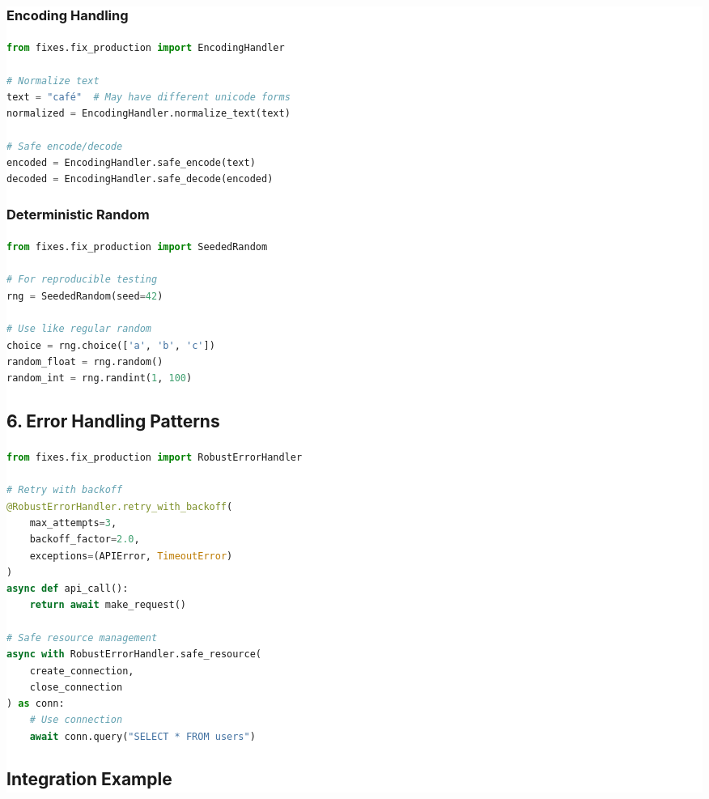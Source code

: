 ### Encoding Handling
```python
from fixes.fix_production import EncodingHandler

# Normalize text
text = "café"  # May have different unicode forms
normalized = EncodingHandler.normalize_text(text)

# Safe encode/decode
encoded = EncodingHandler.safe_encode(text)
decoded = EncodingHandler.safe_decode(encoded)
```

### Deterministic Random
```python
from fixes.fix_production import SeededRandom

# For reproducible testing
rng = SeededRandom(seed=42)

# Use like regular random
choice = rng.choice(['a', 'b', 'c'])
random_float = rng.random()
random_int = rng.randint(1, 100)
```

## 6. Error Handling Patterns

```python
from fixes.fix_production import RobustErrorHandler

# Retry with backoff
@RobustErrorHandler.retry_with_backoff(
    max_attempts=3,
    backoff_factor=2.0,
    exceptions=(APIError, TimeoutError)
)
async def api_call():
    return await make_request()

# Safe resource management
async with RobustErrorHandler.safe_resource(
    create_connection,
    close_connection
) as conn:
    # Use connection
    await conn.query("SELECT * FROM users")
```

## Integration Example

